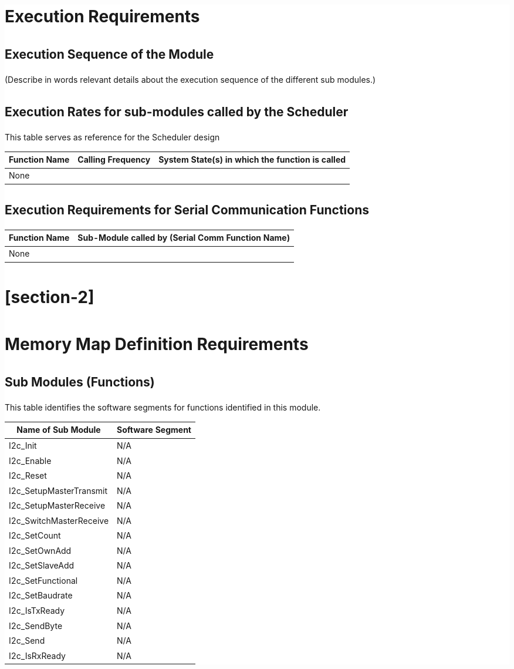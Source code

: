 # Execution Requirements

## Execution Sequence of the Module

(Describe in words relevant details about the execution sequence of the
different sub modules.)

## Execution Rates for sub-modules called by the Scheduler

This table serves as reference for the Scheduler design

| Function Name | Calling Frequency | System State(s) in which the function is called |
|--------------------------|-----------------|------------------------------|
| None          |                   |                                                 |

## Execution Requirements for Serial Communication Functions 

| Function Name | Sub-Module called by (Serial Comm Function Name) |
|---------------|--------------------------------------------------|
| None          |                                                  |

#  [section-2]

#  Memory Map Definition Requirements

## Sub Modules (Functions)

This table identifies the software segments for functions identified in
this module.

| Name of Sub Module      | Software Segment |
|-------------------------|------------------|
| I2c_Init                | N/A              |
| I2c_Enable              | N/A              |
| I2c_Reset               | N/A              |
| I2c_SetupMasterTransmit | N/A              |
| I2c_SetupMasterReceive  | N/A              |
| I2c_SwitchMasterReceive | N/A              |
| I2c_SetCount            | N/A              |
| I2c_SetOwnAdd           | N/A              |
| I2c_SetSlaveAdd         | N/A              |
| I2c_SetFunctional       | N/A              |
| I2c_SetBaudrate         | N/A              |
| I2c_IsTxReady           | N/A              |
| I2c_SendByte            | N/A              |
| I2c_Send                | N/A              |
| I2c_IsRxReady           | N/A              |